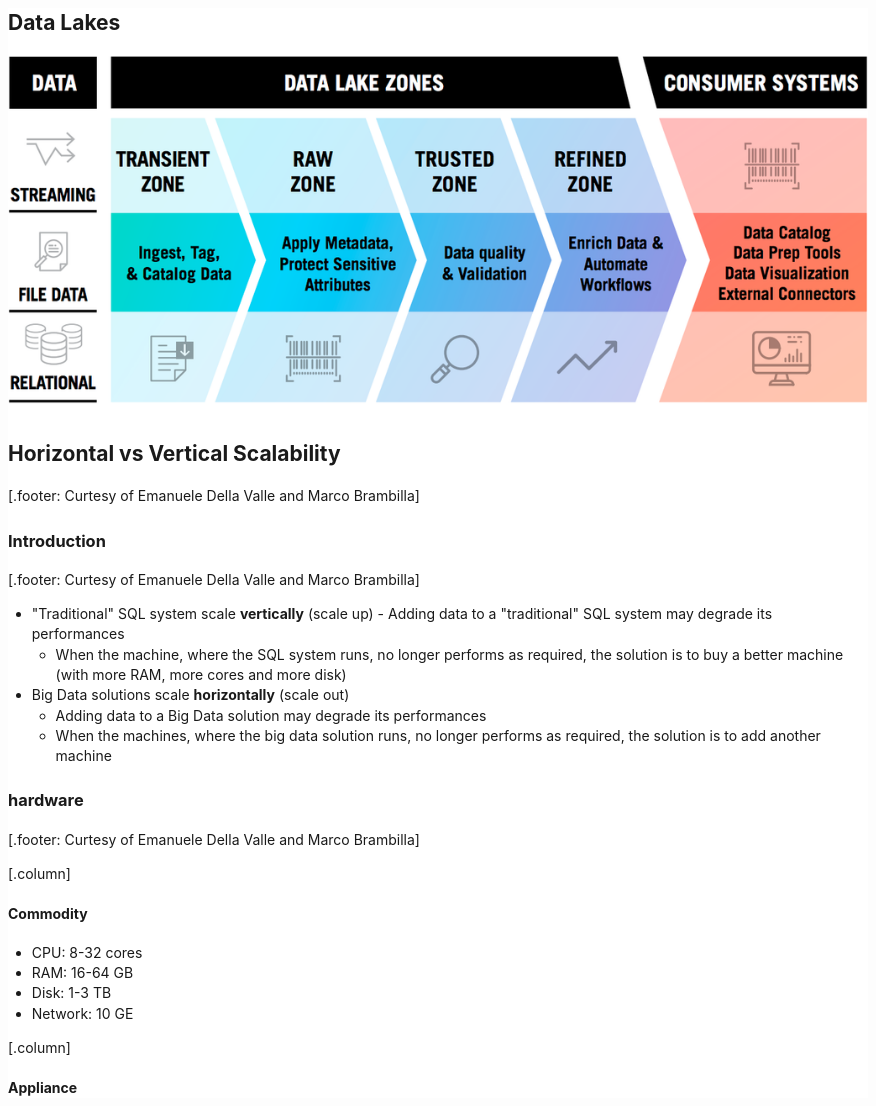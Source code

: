 ## Data Lakes

![inline](./attachments/datalakewf.png)

## Horizontal vs Vertical Scalability

[.footer: Curtesy of Emanuele Della Valle and Marco Brambilla]

### Introduction
[.footer: Curtesy of Emanuele Della Valle and Marco Brambilla]

- "Traditional" SQL system scale **vertically** (scale up)	- Adding data to a "traditional" SQL system may degrade its performances
	- When the machine, where the SQL system runs, no longer performs as required, the solution is to buy a better machine (with more RAM, more cores and more disk)
- Big Data solutions scale **horizontally** (scale out)
	- Adding data to a Big Data solution may degrade its performances
	- When the machines, where the big data solution runs, no longer performs as required, the solution is to add another machine

###  hardware
[.footer: Curtesy of Emanuele Della Valle and Marco Brambilla]

[.column]
#### Commodity

- CPU: 8-32 cores
- RAM: 16-64 GB
- Disk: 1-3 TB
- Network: 10 GE

[.column]
#### Appliance


[^65]: a modern form of relational databases that aim for comparable scalability with NoSQL databases while maintaining the transactional guarantees made by traditional database systems
[^6 g2]: no properties at all???
[^67]: at some point in the future, data will converge to a consistent state; 
[^5]: [by Ilya Katsov](https://highlyscalable.wordpress.com/2012/03/01/nosql-data-modeling-techniques/)
[^63]: an Aggregate is always associated with one and only one Repository.
[^64]: Martin Fowler, [link](https://martinfowler.com/eaaDev/EventSourcing.html)